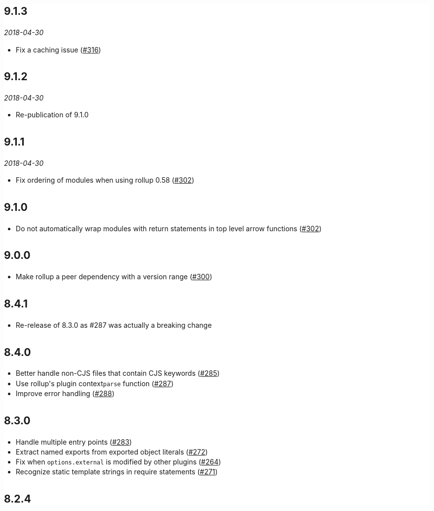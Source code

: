 ## 9.1.3
*2018-04-30*
* Fix a caching issue ([#316](https://github.com/rollup/rollup-plugin-commonjs/issues/316))

## 9.1.2
*2018-04-30*
* Re-publication of 9.1.0

## 9.1.1
*2018-04-30*
* Fix ordering of modules when using rollup 0.58 ([#302](https://github.com/rollup/rollup-plugin-commonjs/issues/302))

## 9.1.0

* Do not automatically wrap modules with return statements in top level arrow functions ([#302](https://github.com/rollup/rollup-plugin-commonjs/issues/302))

## 9.0.0

* Make rollup a peer dependency with a version range ([#300](https://github.com/rollup/rollup-plugin-commonjs/issues/300))

## 8.4.1

* Re-release of 8.3.0 as #287 was actually a breaking change

## 8.4.0

* Better handle non-CJS files that contain CJS keywords ([#285](https://github.com/rollup/rollup-plugin-commonjs/issues/285))
* Use rollup's plugin context`parse` function ([#287](https://github.com/rollup/rollup-plugin-commonjs/issues/287))
* Improve error handling ([#288](https://github.com/rollup/rollup-plugin-commonjs/issues/288))

## 8.3.0

* Handle multiple entry points ([#283](https://github.com/rollup/rollup-plugin-commonjs/issues/283))
* Extract named exports from exported object literals ([#272](https://github.com/rollup/rollup-plugin-commonjs/issues/272))
* Fix when `options.external` is modified by other plugins ([#264](https://github.com/rollup/rollup-plugin-commonjs/issues/264))
* Recognize static template strings in require statements ([#271](https://github.com/rollup/rollup-plugin-commonjs/issues/271))

## 8.2.4
